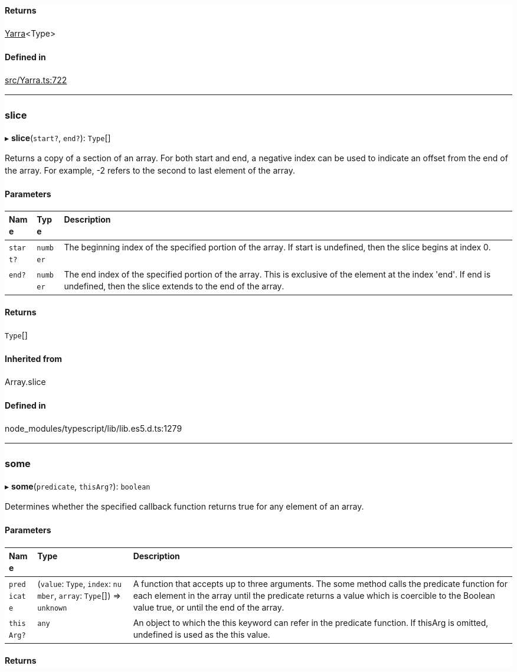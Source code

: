 #### Returns

[Yarra](yarra.md)<Type\>

#### Defined in

[src/Yarra.ts:722](https://github.com/justinfernald/Yarra/blob/77ccf73/src/Yarra.ts#L722)

___

### slice

▸ **slice**(`start?`, `end?`): `Type`[]

Returns a copy of a section of an array.
For both start and end, a negative index can be used to indicate an offset from the end of the array.
For example, -2 refers to the second to last element of the array.

#### Parameters

| Name | Type | Description |
| :------ | :------ | :------ |
| `start?` | `number` | The beginning index of the specified portion of the array. If start is undefined, then the slice begins at index 0. |
| `end?` | `number` | The end index of the specified portion of the array. This is exclusive of the element at the index 'end'. If end is undefined, then the slice extends to the end of the array. |

#### Returns

`Type`[]

#### Inherited from

Array.slice

#### Defined in

node_modules/typescript/lib/lib.es5.d.ts:1279

___

### some

▸ **some**(`predicate`, `thisArg?`): `boolean`

Determines whether the specified callback function returns true for any element of an array.

#### Parameters

| Name | Type | Description |
| :------ | :------ | :------ |
| `predicate` | (`value`: `Type`, `index`: `number`, `array`: `Type`[]) => `unknown` | A function that accepts up to three arguments. The some method calls the predicate function for each element in the array until the predicate returns a value which is coercible to the Boolean value true, or until the end of the array. |
| `thisArg?` | `any` | An object to which the this keyword can refer in the predicate function. If thisArg is omitted, undefined is used as the this value. |

#### Returns
